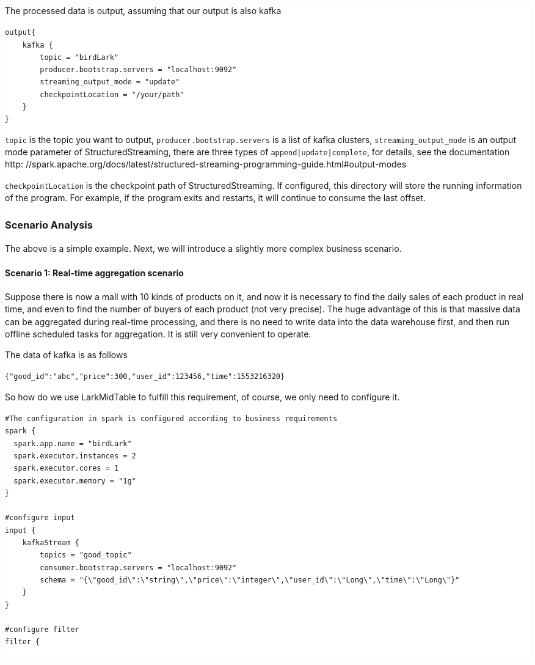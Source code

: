The processed data is output, assuming that our output is also kafka

```
output{
    kafka {
        topic = "birdLark"
        producer.bootstrap.servers = "localhost:9092"
        streaming_output_mode = "update"
        checkpointLocation = "/your/path"
    }
}
```

`topic` is the topic you want to output, `producer.bootstrap.servers` is a list of kafka clusters, `streaming_output_mode` is an output mode parameter of StructuredStreaming, there are three types of `append|update|complete`, for details, see the documentation http: //spark.apache.org/docs/latest/structured-streaming-programming-guide.html#output-modes

`checkpointLocation` is the checkpoint path of StructuredStreaming. If configured, this directory will store the running information of the program. For example, if the program exits and restarts, it will continue to consume the last offset.

### Scenario Analysis

The above is a simple example. Next, we will introduce a slightly more complex business scenario.

#### Scenario 1: Real-time aggregation scenario

Suppose there is now a mall with 10 kinds of products on it, and now it is necessary to find the daily sales of each product in real time, and even to find the number of buyers of each product (not very precise).
The huge advantage of this is that massive data can be aggregated during real-time processing, and there is no need to write data into the data warehouse first, and then run offline scheduled tasks for aggregation.
It is still very convenient to operate.

The data of kafka is as follows

```
{"good_id":"abc","price":300,"user_id":123456,"time":1553216320}
```

So how do we use LarkMidTable to fulfill this requirement, of course, we only need to configure it.

```
#The configuration in spark is configured according to business requirements
spark {
  spark.app.name = "birdLark"
  spark.executor.instances = 2
  spark.executor.cores = 1
  spark.executor.memory = "1g"
}

#configure input
input {
    kafkaStream {
        topics = "good_topic"
        consumer.bootstrap.servers = "localhost:9092"
        schema = "{\"good_id\":\"string\",\"price\":\"integer\",\"user_id\":\"Long\",\"time\":\"Long\"}"
    }
}

#configure filter    
filter {
    
```